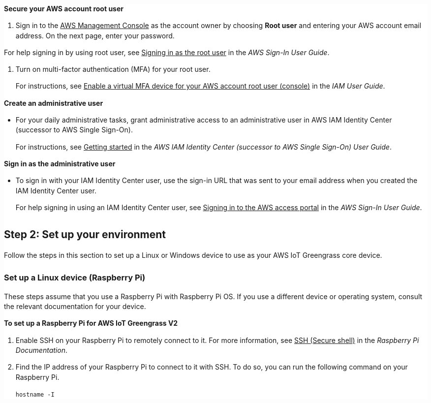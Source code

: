 **Secure your AWS account root user**

1.  Sign in to the [AWS Management Console](https://console.aws.amazon.com/) as the account owner by choosing **Root user** and entering your AWS account email address\. On the next page, enter your password\.

   For help signing in by using root user, see [Signing in as the root user](https://docs.aws.amazon.com/signin/latest/userguide/console-sign-in-tutorials.html#introduction-to-root-user-sign-in-tutorial) in the *AWS Sign\-In User Guide*\.

1. Turn on multi\-factor authentication \(MFA\) for your root user\.

   For instructions, see [Enable a virtual MFA device for your AWS account root user \(console\)](https://docs.aws.amazon.com/IAM/latest/UserGuide/id_credentials_mfa_enable_virtual.html#enable-virt-mfa-for-root) in the *IAM User Guide*\.

**Create an administrative user**
+ For your daily administrative tasks, grant administrative access to an administrative user in AWS IAM Identity Center \(successor to AWS Single Sign\-On\)\.

  For instructions, see [Getting started](https://docs.aws.amazon.com/singlesignon/latest/userguide/getting-started.html) in the *AWS IAM Identity Center \(successor to AWS Single Sign\-On\) User Guide*\.

**Sign in as the administrative user**
+ To sign in with your IAM Identity Center user, use the sign\-in URL that was sent to your email address when you created the IAM Identity Center user\.

  For help signing in using an IAM Identity Center user, see [Signing in to the AWS access portal](https://docs.aws.amazon.com/signin/latest/userguide/iam-id-center-sign-in-tutorial.html) in the *AWS Sign\-In User Guide*\.

## Step 2: Set up your environment<a name="getting-started-set-up-environment"></a>

Follow the steps in this section to set up a Linux or Windows device to use as your AWS IoT Greengrass core device\.

### Set up a Linux device \(Raspberry Pi\)<a name="getting-started-set-up-raspberry-pi"></a>

These steps assume that you use a Raspberry Pi with Raspberry Pi OS\. If you use a different device or operating system, consult the relevant documentation for your device\.

**To set up a Raspberry Pi for AWS IoT Greengrass V2**

1. Enable SSH on your Raspberry Pi to remotely connect to it\. For more information, see [SSH \(Secure shell\)](https://www.raspberrypi.org/documentation/remote-access/ssh/) in the *Raspberry Pi Documentation*\.

1. Find the IP address of your Raspberry Pi to connect to it with SSH\. To do so, you can run the following command on your Raspberry Pi\.

   ```
   hostname -I
   ```
